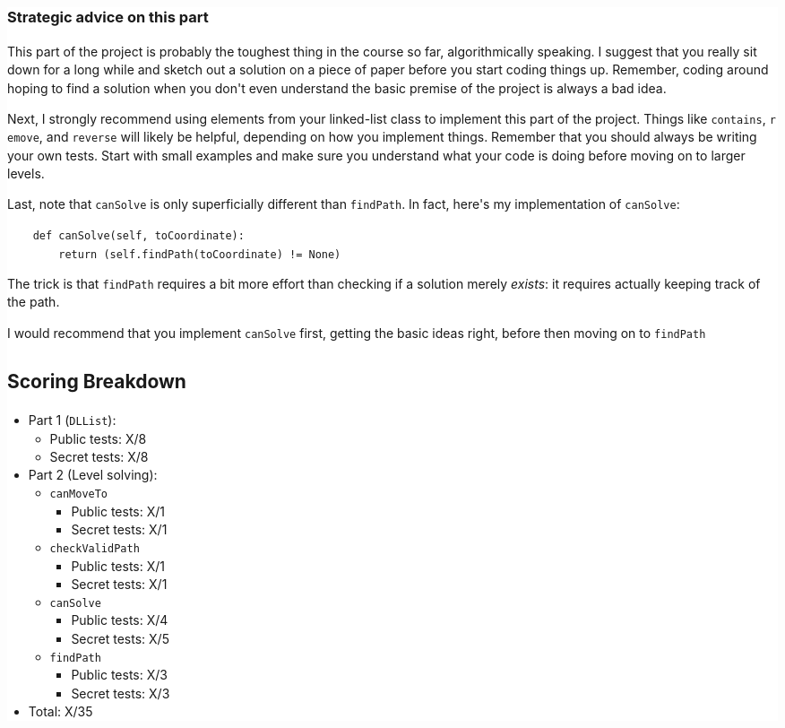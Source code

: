 ### Strategic advice on this part

This part of the project is probably the toughest thing in the course
so far, algorithmically speaking. I suggest that you really sit down
for a long while and sketch out a solution on a piece of paper before
you start coding things up. Remember, coding around hoping to find a
solution when you don't even understand the basic premise of the
project is always a bad idea.

Next, I strongly recommend using elements from your linked-list class
to implement this part of the project. Things like `contains`,
`remove`, and `reverse` will likely be helpful, depending on how you
implement things. Remember that you should always be writing your own
tests. Start with small examples and make sure you understand what
your code is doing before moving on to larger levels.

Last, note that `canSolve` is only superficially different than
`findPath`. In fact, here's my implementation of `canSolve`:

```
    def canSolve(self, toCoordinate):
        return (self.findPath(toCoordinate) != None)
```

The trick is that `findPath` requires a bit more effort than checking
if a solution merely *exists*: it requires actually keeping track of
the path.

I would recommend that you implement `canSolve` first, getting the
basic ideas right, before then moving on to `findPath`

## Scoring Breakdown

- Part 1 (`DLList`):
  - Public tests: X/8
  - Secret tests: X/8
- Part 2 (Level solving):
  - `canMoveTo`
    - Public tests: X/1
    - Secret tests: X/1
  - `checkValidPath`
    - Public tests: X/1
    - Secret tests: X/1
  - `canSolve`
    - Public tests: X/4
    - Secret tests: X/5
  - `findPath`
    - Public tests: X/3
    - Secret tests: X/3
- Total: X/35
